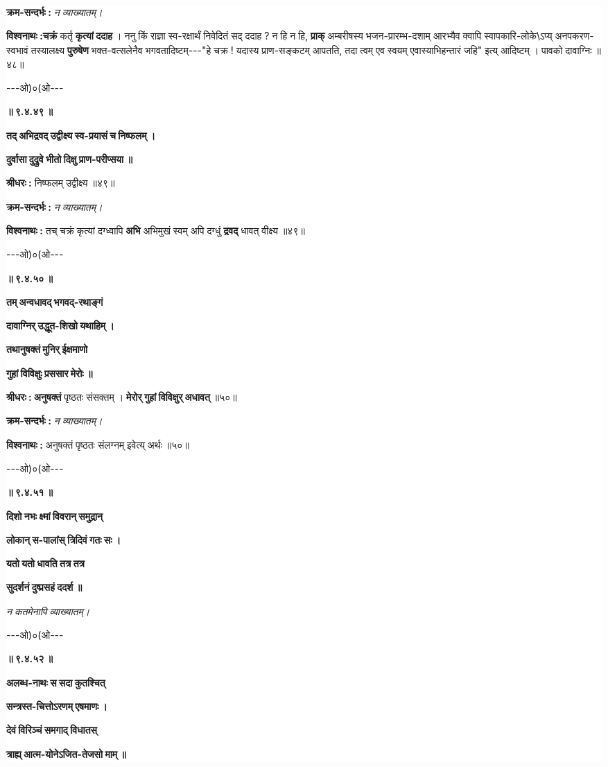 **क्रम-सन्दर्भः :** *न व्याख्यातम्।*

**विश्वनाथः :चक्रं** कर्तृ **कृत्यां ददाह** । ननु किं राज्ञा स्व-रक्षार्थं निवेदितं सद् ददाह ? न हि न हि, **प्राक्** अम्बरीषस्य भजन-प्रारम्भ-दशाम् आरभ्यैव क्वापि स्वापकारि-लोके\ऽप्य् अनपकरण-स्वभावं तस्यालक्ष्य **पुरुषेण** भक्त-वत्सलेनैव भगवतादिष्टम्---\"हे चक्र ! यदास्य प्राण-सङ्कटम् आपतति, तदा त्वम् एव स्वयम् एवास्याभिहन्तारं जहि\" इत्य् आदिष्टम् । पावको दावाग्निः ॥४८॥

---ओ)०(ओ---

**॥ ९.४.४९ ॥**

**तद् अभिद्रवद् उद्वीक्ष्य स्व-प्रयासं च निष्फलम् ।**

**दुर्वासा दुद्रुवे भीतो दिक्षु प्राण-परीप्सया ॥**

**श्रीधरः :** निष्फलम् उद्वीक्ष्य ॥४९॥

**क्रम-सन्दर्भः :** *न व्याख्यातम्।*

**विश्वनाथः :** तच् चक्रं कृत्यां दग्ध्वापि **अभि** अभिमुखं स्वम् अपि दग्धुं **द्रवद्** धावत् वीक्ष्य ॥४९॥

---ओ)०(ओ---

**॥ ९.४.५० ॥**

**तम् अन्वधावद् भगवद्-रथाङ्गं**

**दावाग्निर् उद्धूत-शिखो यथाहिम् ।**

**तथानुषक्तं मुनिर् ईक्षमाणो**

**गुहां विविक्षुः प्रससार मेरोः ॥**

**श्रीधरः : अनुषक्तं** पृष्ठतः संसक्तम् । **मेरोर् गुहां विविक्षुर् अधावत्** ॥५०॥

**क्रम-सन्दर्भः :** *न व्याख्यातम्।*

**विश्वनाथः :** अनुषक्तं पृष्ठतः संलग्नम् इवेत्य् अर्थः ॥५०॥

---ओ)०(ओ---

**॥ ९.४.५१ ॥**

**दिशो नभः क्ष्मां विवरान् समुद्रान्**

**लोकान् स-पालांस् त्रिदिवं गतः सः ।**

**यतो यतो धावति तत्र तत्र**

**सुदर्शनं दुष्प्रसहं ददर्श ॥**

*न कतमेनापि व्याख्यातम्।*

---ओ)०(ओ---

**॥ ९.४.५२ ॥**

**अलब्ध-नाथः स सदा कुतश्चित्**

**सन्त्रस्त-चित्तोऽरणम् एषमाणः ।**

**देवं विरिञ्चं समगाद् विधातस्**

**त्राह्य् आत्म-योनेऽजित-तेजसो माम् ॥**
